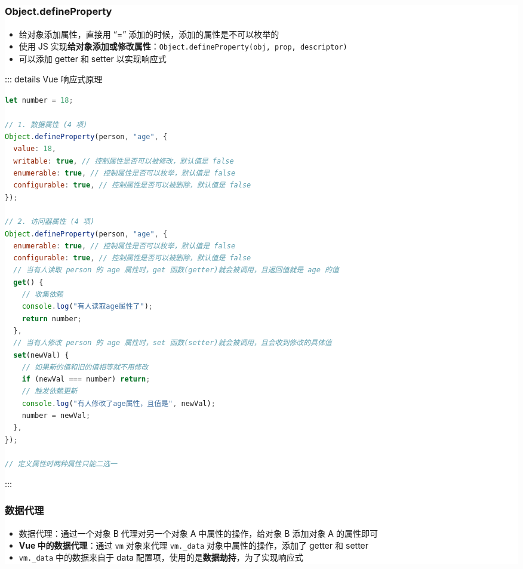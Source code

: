 ### Object.defineProperty

- 给对象添加属性，直接用 “=” 添加的时候，添加的属性是不可以枚举的
- 使用 JS 实现**给对象添加或修改属性**：`Object.defineProperty(obj, prop, descriptor)`
- 可以添加 getter 和 setter 以实现响应式

::: details Vue 响应式原理

```js
let number = 18;

// 1. 数据属性 (4 项)
Object.defineProperty(person, "age", {
  value: 18,
  writable: true, // 控制属性是否可以被修改，默认值是 false
  enumerable: true, // 控制属性是否可以枚举，默认值是 false
  configurable: true, // 控制属性是否可以被删除，默认值是 false
});

// 2. 访问器属性 (4 项)
Object.defineProperty(person, "age", {
  enumerable: true, // 控制属性是否可以枚举，默认值是 false
  configurable: true, // 控制属性是否可以被删除，默认值是 false
  // 当有人读取 person 的 age 属性时，get 函数(getter)就会被调用，且返回值就是 age 的值
  get() {
    // 收集依赖
    console.log("有人读取age属性了");
    return number;
  },
  // 当有人修改 person 的 age 属性时，set 函数(setter)就会被调用，且会收到修改的具体值
  set(newVal) {
    // 如果新的值和旧的值相等就不用修改
    if (newVal === number) return;
    // 触发依赖更新
    console.log("有人修改了age属性，且值是", newVal);
    number = newVal;
  },
});

// 定义属性时两种属性只能二选一
```

:::

### 数据代理

- 数据代理：通过一个对象 B 代理对另一个对象 A 中属性的操作，给对象 B 添加对象 A 的属性即可
- **Vue 中的数据代理**：通过 `vm` 对象来代理 `vm._data` 对象中属性的操作，添加了 getter 和 setter
- `vm._data` 中的数据来自于 data 配置项，使用的是**数据劫持**，为了实现响应式
